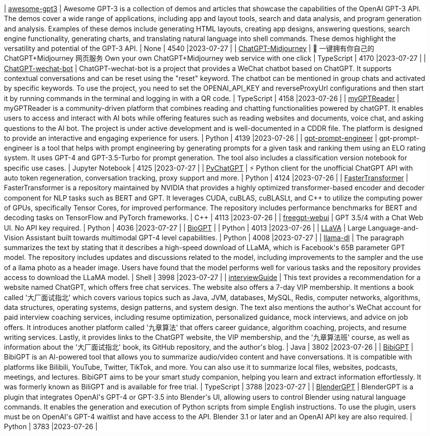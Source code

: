 | [awesome-gpt3](https://github.com/elyase/awesome-gpt3) | Awesome GPT-3 is a collection of demos and articles that showcase the capabilities of the OpenAI GPT-3 API. The demos cover a wide range of applications, including app and layout tools, search and data analysis, and program generation and analysis. Examples of these demos include generating HTML layouts, creating app designs, answering questions, search engine functionality, generating charts, and translating natural language into shell commands. These demos highlight the versatility and potential of the GPT-3 API. | None | 4540 |2023-07-27 |
| [ChatGPT-Midjourney](https://github.com/Licoy/ChatGPT-Midjourney) | 🍭 一键拥有你自己的 ChatGPT+Midjourney 网页服务   Own your own ChatGPT+Midjourney web service with one click | TypeScript | 4170 |2023-07-27 |
| [ChatGPT-wechat-bot](https://github.com/AutumnWhj/ChatGPT-wechat-bot) | ChatGPT-wechat-bot is a project that provides a WeChat chatbot based on ChatGPT. It supports contextual conversations and can be reset using the "reset" keyword. The chatbot can be mentioned in group chats and activated by specific keywords. To use the project, you need to set the OPENAI_API_KEY and reverseProxyUrl configurations and then start it by running commands in the terminal and logging in with a QR code. | TypeScript | 4158 |2023-07-26 |
| [myGPTReader](https://github.com/madawei2699/myGPTReader) | myGPTReader is a community-driven platform that combines reading and chatting functionalities powered by chatGPT. It enables users to access and interact with AI bots while offering features such as reading websites and documents, voice chat, and asking questions to the AI bot. The project is under active development and is well-documented in a CDDR file. The platform is designed to provide an interactive and engaging experience for users. | Python | 4139 |2023-07-26 |
| [gpt-prompt-engineer](https://github.com/mshumer/gpt-prompt-engineer) | gpt-prompt-engineer is a tool that helps with prompt engineering by generating prompts for a given task and ranking them using an ELO rating system. It uses GPT-4 and GPT-3.5-Turbo for prompt generation. The tool also includes a classification version notebook for specific use cases. | Jupyter Notebook | 4125 |2023-07-27 |
| [PyChatGPT](https://github.com/rawandahmad698/PyChatGPT) | ⚡️ Python client for the unofficial ChatGPT API with auto token regeneration, conversation tracking, proxy support and more. | Python | 4124 |2023-07-26 |
| [FasterTransformer](https://github.com/NVIDIA/FasterTransformer) | FasterTransformer is a repository maintained by NVIDIA that provides a highly optimized transformer-based encoder and decoder component for NLP tasks such as BERT and GPT. It leverages CUDA, cuBLAS, cuBLASLt, and C++ to utilize the computing power of GPUs, specifically Tensor Cores, for improved performance. The repository includes performance benchmarks for BERT and decoding tasks on TensorFlow and PyTorch frameworks. | C++ | 4113 |2023-07-26 |
| [freegpt-webui](https://github.com/ramonvc/freegpt-webui) | GPT 3.5/4 with a Chat Web UI. No API key required. | Python | 4036 |2023-07-27 |
| [BioGPT](https://github.com/microsoft/BioGPT) |  | Python | 4013 |2023-07-26 |
| [LLaVA](https://github.com/haotian-liu/LLaVA) | Large Language-and-Vision Assistant built towards multimodal GPT-4 level capabilities. | Python | 4008 |2023-07-27 |
| [llama-dl](https://github.com/shawwn/llama-dl) | The paragraph summarizes the text by stating that it describes a high-speed download of LLaMA, which is Facebook's 65B parameter GPT model. The repository includes updates and discussions related to the model, including improvements to the sampler and the use of a llama photo as a header image. Users have found that the model performs well for various tasks and the repository provides access to download the LLaMA model. | Shell | 3998 |2023-07-27 |
| [interviewGuide](https://github.com/NotFound9/interviewGuide) | This text provides a recommendation for a website named ChatGPT, which offers free chat services. The website also offers a 7-day VIP membership. It mentions a book called '大厂面试指北' which covers various topics such as Java, JVM, databases, MySQL, Redis, computer networks, algorithms, data structures, operating systems, design patterns, and system design. The text also mentions the author's WeChat account for paid interview coaching services, including resume optimization, personalized guidance, mock interviews, and advice on job offers. It introduces another platform called '九章算法' that offers career guidance, algorithm coaching, projects, and resume writing services. Lastly, it provides links to the ChatGPT website, the VIP membership, and the '九章算法班' course, as well as information about the '大厂面试指北' book, its GitHub repository, and the author's blog. | Java | 3802 |2023-07-26 |
| [BibiGPT](https://github.com/JimmyLv/BibiGPT) | BibiGPT is an AI-powered tool that allows you to summarize audio/video content and have conversations. It is compatible with platforms like Bilibili, YouTube, Twitter, TikTok, and more. You can also use it to summarize local files, websites, podcasts, meetings, and lectures. BibiGPT aims to be your smart study companion, helping you learn and extract information effortlessly. It was formerly known as BiliGPT and is available for free trial. | TypeScript | 3788 |2023-07-27 |
| [BlenderGPT](https://github.com/gd3kr/BlenderGPT) | BlenderGPT is a plugin that integrates OpenAI's GPT-4 or GPT-3.5 into Blender's UI, allowing users to control Blender using natural language commands. It enables the generation and execution of Python scripts from simple English instructions. To use the plugin, users must be on OpenAI's GPT-4 waitlist and have access to the API. Blender 3.1 or later and an OpenAI API key are also required. | Python | 3783 |2023-07-26 |